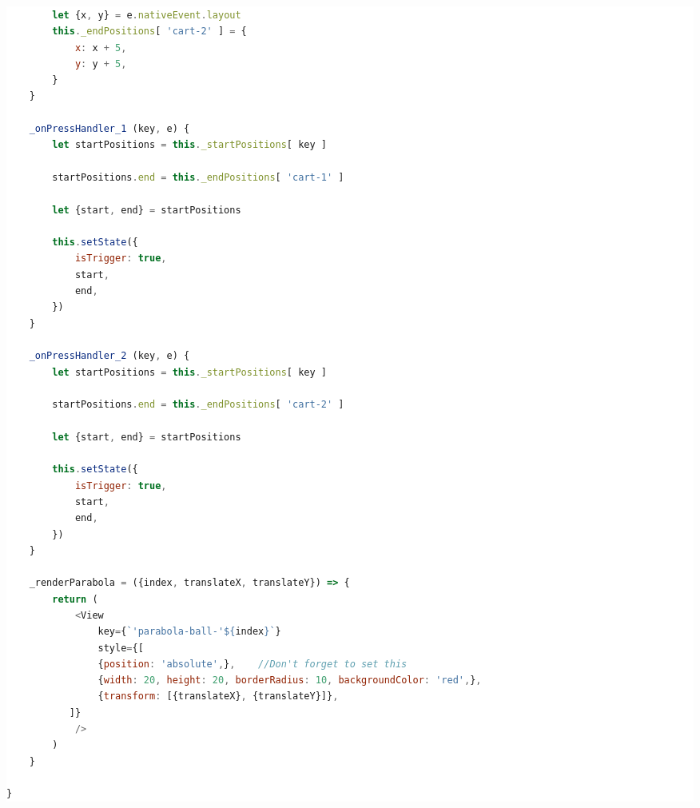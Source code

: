 ```js
        let {x, y} = e.nativeEvent.layout
        this._endPositions[ 'cart-2' ] = {
            x: x + 5,
            y: y + 5,
        }
    }

    _onPressHandler_1 (key, e) {
        let startPositions = this._startPositions[ key ]

        startPositions.end = this._endPositions[ 'cart-1' ]

        let {start, end} = startPositions

        this.setState({
            isTrigger: true,
            start,
            end,
        })
    }

    _onPressHandler_2 (key, e) {
        let startPositions = this._startPositions[ key ]

        startPositions.end = this._endPositions[ 'cart-2' ]

        let {start, end} = startPositions

        this.setState({
            isTrigger: true,
            start,
            end,
        })
    }

    _renderParabola = ({index, translateX, translateY}) => {
        return (
            <View
                key={`'parabola-ball-'${index}`}
                style={[
                {position: 'absolute',},    //Don't forget to set this
                {width: 20, height: 20, borderRadius: 10, backgroundColor: 'red',},
                {transform: [{translateX}, {translateY}]},
           ]}
            />
        )
    }

}
```


[0]: https://github.com/cyqresig/ReactNativeComponentDemos
[1]: http://cyqresig.github.io/img/react-native-smart-parabola-preview-ios-v1.0.1.gif
[2]: http://cyqresig.github.io/img/react-native-smart-parabola-preview-android-v1.0.1.gif